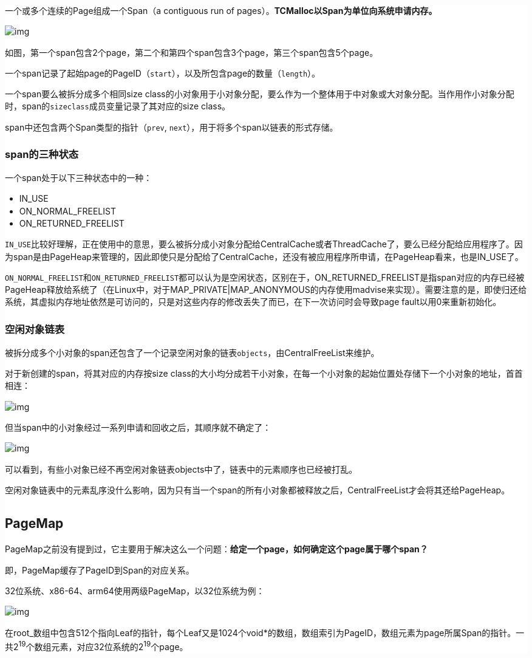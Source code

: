 一个或多个连续的Page组成一个Span（a contiguous run of pages）。**TCMalloc以Span为单位向系统申请内存。**

![img](https://wallenwang.com/wp-content/uploads/tcmalloc-Span.svg)

如图，第一个span包含2个page，第二个和第四个span包含3个page，第三个span包含5个page。

一个span记录了起始page的PageID（`start`），以及所包含page的数量（`length`）。

一个span要么被拆分成多个相同size class的小对象用于小对象分配，要么作为一个整体用于中对象或大对象分配。当作用作小对象分配时，span的`sizeclass`成员变量记录了其对应的size class。

span中还包含两个Span类型的指针（`prev`, `next`），用于将多个span以链表的形式存储。

### span的三种状态

一个span处于以下三种状态中的一种：

- IN_USE
- ON_NORMAL_FREELIST
- ON_RETURNED_FREELIST

`IN_USE`比较好理解，正在使用中的意思，要么被拆分成小对象分配给CentralCache或者ThreadCache了，要么已经分配给应用程序了。因为span是由PageHeap来管理的，因此即使只是分配给了CentralCache，还没有被应用程序所申请，在PageHeap看来，也是IN_USE了。

`ON_NORMAL_FREELIST`和`ON_RETURNED_FREELIST`都可以认为是空闲状态，区别在于，ON_RETURNED_FREELIST是指span对应的内存已经被PageHeap释放给系统了（在Linux中，对于MAP_PRIVATE|MAP_ANONYMOUS的内存使用madvise来实现）。需要注意的是，即使归还给系统，其虚拟内存地址依然是可访问的，只是对这些内存的修改丢失了而已，在下一次访问时会导致page fault以用0来重新初始化。

### 空闲对象链表

被拆分成多个小对象的span还包含了一个记录空闲对象的链表`objects`，由CentralFreeList来维护。

对于新创建的span，将其对应的内存按size class的大小均分成若干小对象，在每一个小对象的起始位置处存储下一个小对象的地址，首首相连：

![img](https://wallenwang.com/wp-content/uploads/tcmalloc-FreshSpan.svg)

但当span中的小对象经过一系列申请和回收之后，其顺序就不确定了：

![img](https://wallenwang.com/wp-content/uploads/tcmalloc-UsedSpan.svg)

可以看到，有些小对象已经不再空闲对象链表objects中了，链表中的元素顺序也已经被打乱。

空闲对象链表中的元素乱序没什么影响，因为只有当一个span的所有小对象都被释放之后，CentralFreeList才会将其还给PageHeap。

## PageMap

PageMap之前没有提到过，它主要用于解决这么一个问题：**给定一个page，如何确定这个page属于哪个span？**

即，PageMap缓存了PageID到Span的对应关系。

32位系统、x86-64、arm64使用两级PageMap，以32位系统为例：

![img](https://wallenwang.com/wp-content/uploads/tcmalloc-PageMap.svg)

在root_数组中包含512个指向Leaf的指针，每个Leaf又是1024个void*的数组，数组索引为PageID，数组元素为page所属Span的指针。一共$2^{19}$个数组元素，对应32位系统的$2^{19}$个page。
